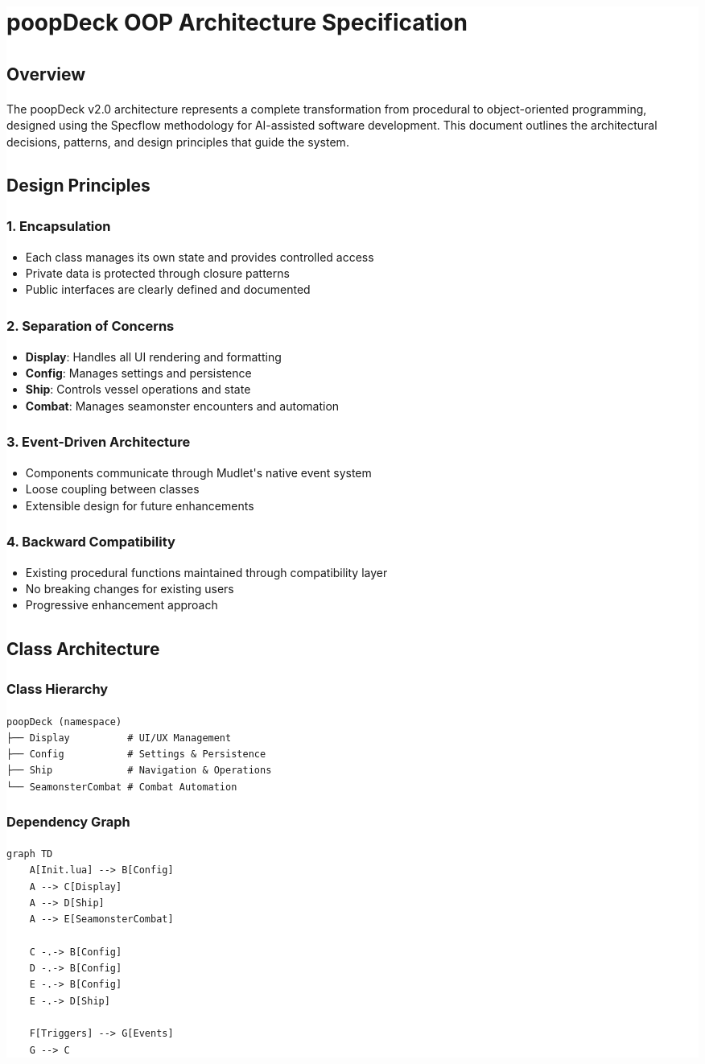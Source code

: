 # poopDeck OOP Architecture Specification

## Overview

The poopDeck v2.0 architecture represents a complete transformation from procedural to object-oriented programming, designed using the Specflow methodology for AI-assisted software development. This document outlines the architectural decisions, patterns, and design principles that guide the system.

## Design Principles

### 1. Encapsulation
- Each class manages its own state and provides controlled access
- Private data is protected through closure patterns
- Public interfaces are clearly defined and documented

### 2. Separation of Concerns
- **Display**: Handles all UI rendering and formatting
- **Config**: Manages settings and persistence
- **Ship**: Controls vessel operations and state
- **Combat**: Manages seamonster encounters and automation

### 3. Event-Driven Architecture
- Components communicate through Mudlet's native event system
- Loose coupling between classes
- Extensible design for future enhancements

### 4. Backward Compatibility
- Existing procedural functions maintained through compatibility layer
- No breaking changes for existing users
- Progressive enhancement approach

## Class Architecture

### Class Hierarchy

```
poopDeck (namespace)
├── Display          # UI/UX Management
├── Config           # Settings & Persistence  
├── Ship             # Navigation & Operations
└── SeamonsterCombat # Combat Automation
```

### Dependency Graph

```mermaid
graph TD
    A[Init.lua] --> B[Config]
    A --> C[Display]  
    A --> D[Ship]
    A --> E[SeamonsterCombat]
    
    C -.-> B[Config]
    D -.-> B[Config]
    E -.-> B[Config]
    E -.-> D[Ship]
    
    F[Triggers] --> G[Events]
    G --> C
```